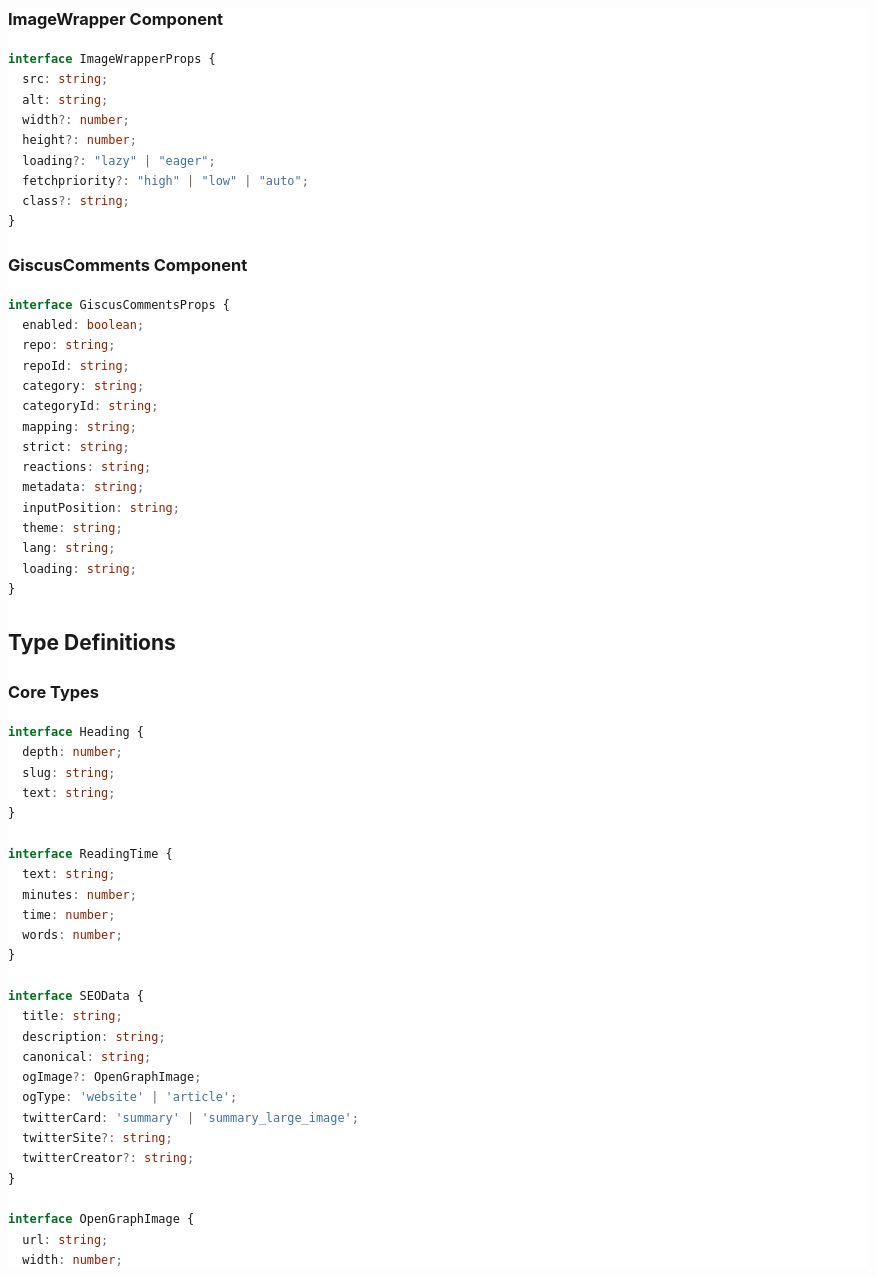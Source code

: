 ### ImageWrapper Component
```typescript
interface ImageWrapperProps {
  src: string;
  alt: string;
  width?: number;
  height?: number;
  loading?: "lazy" | "eager";
  fetchpriority?: "high" | "low" | "auto";
  class?: string;
}
```

### GiscusComments Component
```typescript
interface GiscusCommentsProps {
  enabled: boolean;
  repo: string;
  repoId: string;
  category: string;
  categoryId: string;
  mapping: string;
  strict: string;
  reactions: string;
  metadata: string;
  inputPosition: string;
  theme: string;
  lang: string;
  loading: string;
}
```

## Type Definitions

### Core Types
```typescript
interface Heading {
  depth: number;
  slug: string;
  text: string;
}

interface ReadingTime {
  text: string;
  minutes: number;
  time: number;
  words: number;
}

interface SEOData {
  title: string;
  description: string;
  canonical: string;
  ogImage?: OpenGraphImage;
  ogType: 'website' | 'article';
  twitterCard: 'summary' | 'summary_large_image';
  twitterSite?: string;
  twitterCreator?: string;
}

interface OpenGraphImage {
  url: string;
  width: number;
```